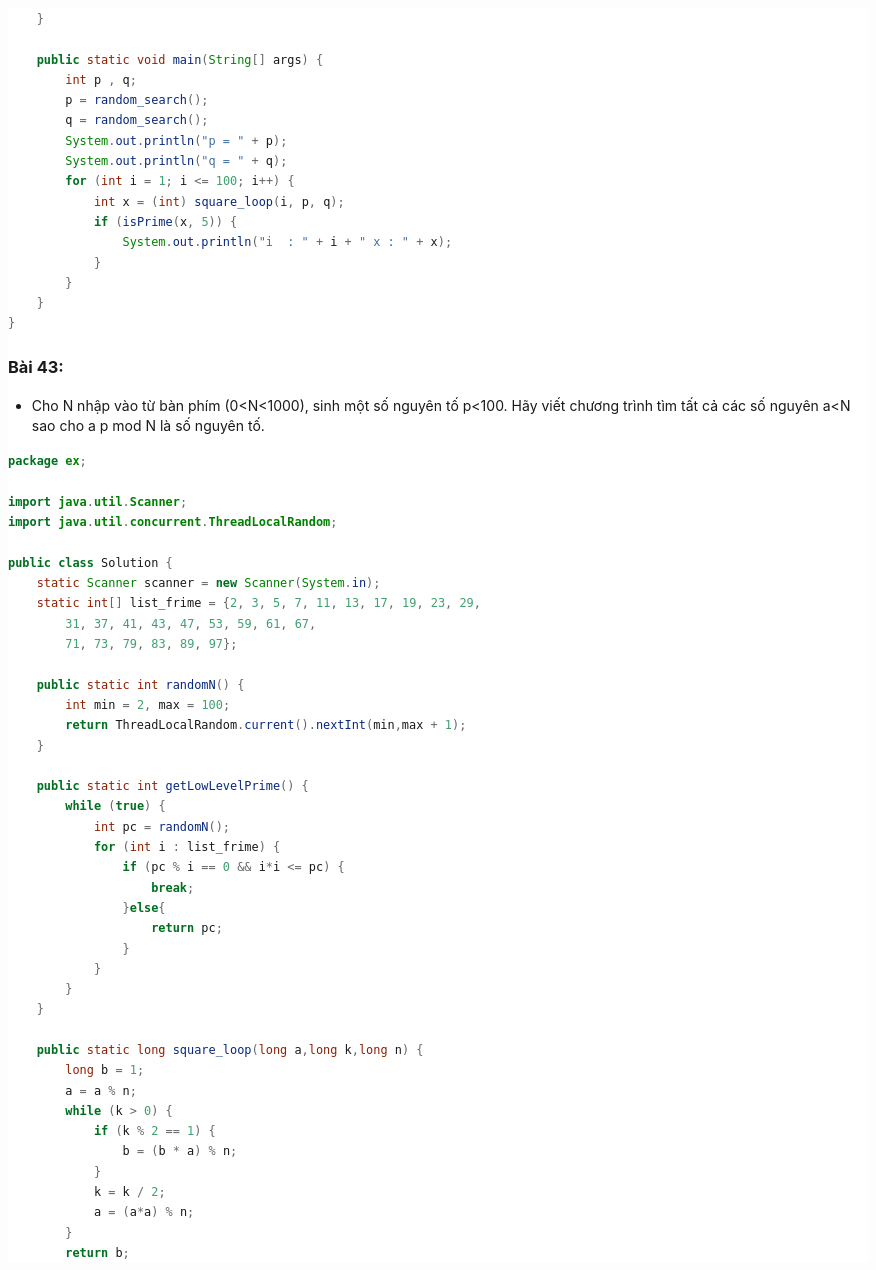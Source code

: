 ```java
    }

    public static void main(String[] args) {
        int p , q;
        p = random_search();
        q = random_search();
        System.out.println("p = " + p);
        System.out.println("q = " + q);
        for (int i = 1; i <= 100; i++) {
            int x = (int) square_loop(i, p, q);
            if (isPrime(x, 5)) {
                System.out.println("i  : " + i + " x : " + x);
            }
        }
    }
}
```

### Bài 43:

- Cho N nhập vào từ bàn phím (0<N<1000), sinh một số nguyên tố p<100. Hãy viết
  chương trình tìm tất cả các số nguyên a<N sao cho a p mod N là số nguyên tố.

```java
package ex;

import java.util.Scanner;
import java.util.concurrent.ThreadLocalRandom;

public class Solution {
    static Scanner scanner = new Scanner(System.in);
    static int[] list_frime = {2, 3, 5, 7, 11, 13, 17, 19, 23, 29,
        31, 37, 41, 43, 47, 53, 59, 61, 67,
        71, 73, 79, 83, 89, 97};

    public static int randomN() {
        int min = 2, max = 100;
        return ThreadLocalRandom.current().nextInt(min,max + 1);
    }

    public static int getLowLevelPrime() {
        while (true) {
            int pc = randomN();
            for (int i : list_frime) {
                if (pc % i == 0 && i*i <= pc) {
                    break;
                }else{
                    return pc;
                }
            }
        }
    }

    public static long square_loop(long a,long k,long n) {
        long b = 1;
        a = a % n;
        while (k > 0) {
            if (k % 2 == 1) {
                b = (b * a) % n;
            }
            k = k / 2;
            a = (a*a) % n;
        }
        return b;
```